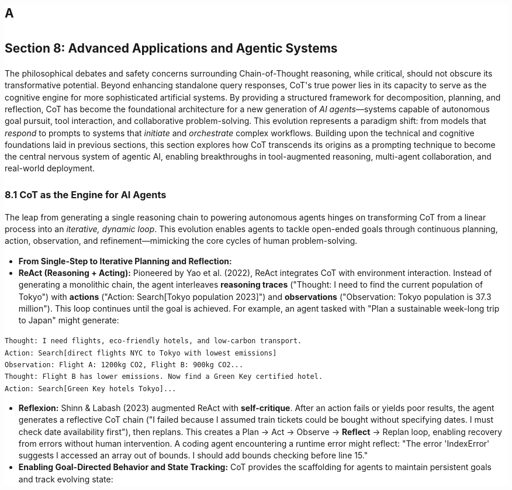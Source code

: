 
## A

## Section 8: Advanced Applications and Agentic Systems
The philosophical debates and safety concerns surrounding Chain-of-Thought reasoning, while critical, should not obscure its transformative potential. Beyond enhancing standalone query responses, CoT's true power lies in its capacity to serve as the cognitive engine for more sophisticated artificial systems. By providing a structured framework for decomposition, planning, and reflection, CoT has become the foundational architecture for a new generation of *AI agents*—systems capable of autonomous goal pursuit, tool interaction, and collaborative problem-solving. This evolution represents a paradigm shift: from models that *respond* to prompts to systems that *initiate* and *orchestrate* complex workflows. Building upon the technical and cognitive foundations laid in previous sections, this section explores how CoT transcends its origins as a prompting technique to become the central nervous system of agentic AI, enabling breakthroughs in tool-augmented reasoning, multi-agent collaboration, and real-world deployment.
### 8.1 CoT as the Engine for AI Agents
The leap from generating a single reasoning chain to powering autonomous agents hinges on transforming CoT from a linear process into an *iterative, dynamic loop*. This evolution enables agents to tackle open-ended goals through continuous planning, action, observation, and refinement—mimicking the core cycles of human problem-solving.
*   **From Single-Step to Iterative Planning and Reflection:**
*   **ReAct (Reasoning + Acting):** Pioneered by Yao et al. (2022), ReAct integrates CoT with environment interaction. Instead of generating a monolithic chain, the agent interleaves **reasoning traces** ("Thought: I need to find the current population of Tokyo") with **actions** ("Action: Search[Tokyo population 2023]") and **observations** ("Observation: Tokyo population is 37.3 million"). This loop continues until the goal is achieved. For example, an agent tasked with "Plan a sustainable week-long trip to Japan" might generate:
```
Thought: I need flights, eco-friendly hotels, and low-carbon transport.
Action: Search[direct flights NYC to Tokyo with lowest emissions]
Observation: Flight A: 1200kg CO2, Flight B: 900kg CO2...
Thought: Flight B has lower emissions. Now find a Green Key certified hotel.
Action: Search[Green Key hotels Tokyo]...
```
*   **Reflexion:** Shinn & Labash (2023) augmented ReAct with **self-critique**. After an action fails or yields poor results, the agent generates a reflective CoT chain ("I failed because I assumed train tickets could be bought without specifying dates. I must check date availability first"), then replans. This creates a Plan -> Act -> Observe -> **Reflect** -> Replan loop, enabling recovery from errors without human intervention. A coding agent encountering a runtime error might reflect: "The error 'IndexError' suggests I accessed an array out of bounds. I should add bounds checking before line 15."
*   **Enabling Goal-Directed Behavior and State Tracking:** CoT provides the scaffolding for agents to maintain persistent goals and track evolving state:
